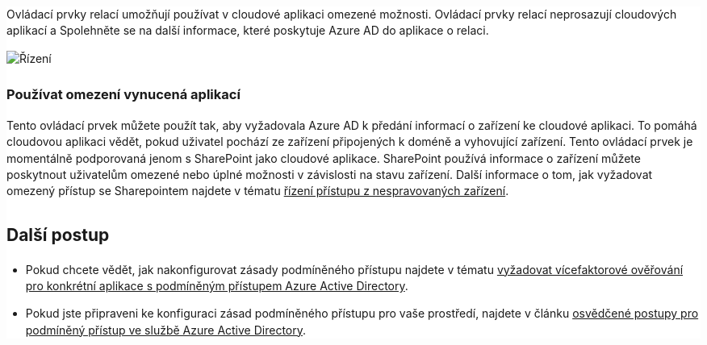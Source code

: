 Ovládací prvky relací umožňují používat v cloudové aplikaci omezené možnosti. Ovládací prvky relací neprosazují cloudových aplikací a Spolehněte se na další informace, které poskytuje Azure AD do aplikace o relaci.

![Řízení](./media/controls/31.png)

### <a name="use-app-enforced-restrictions"></a>Používat omezení vynucená aplikací

Tento ovládací prvek můžete použít tak, aby vyžadovala Azure AD k předání informací o zařízení ke cloudové aplikaci. To pomáhá cloudovou aplikaci vědět, pokud uživatel pochází ze zařízení připojených k doméně a vyhovující zařízení. Tento ovládací prvek je momentálně podporovaná jenom s SharePoint jako cloudové aplikace. SharePoint používá informace o zařízení můžete poskytnout uživatelům omezené nebo úplné možnosti v závislosti na stavu zařízení.
Další informace o tom, jak vyžadovat omezený přístup se Sharepointem najdete v tématu [řízení přístupu z nespravovaných zařízení](https://aka.ms/spolimitedaccessdocs).



## <a name="next-steps"></a>Další postup

- Pokud chcete vědět, jak nakonfigurovat zásady podmíněného přístupu najdete v tématu [vyžadovat vícefaktorové ověřování pro konkrétní aplikace s podmíněným přístupem Azure Active Directory](app-based-mfa.md).

- Pokud jste připraveni ke konfiguraci zásad podmíněného přístupu pro vaše prostředí, najdete v článku [osvědčené postupy pro podmíněný přístup ve službě Azure Active Directory](best-practices.md). 
